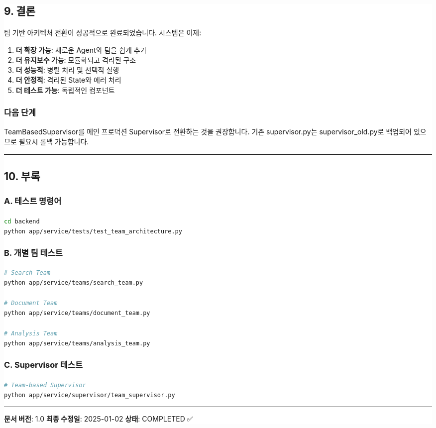 
## 9. 결론

팀 기반 아키텍처 전환이 성공적으로 완료되었습니다. 시스템은 이제:

1. **더 확장 가능**: 새로운 Agent와 팀을 쉽게 추가
2. **더 유지보수 가능**: 모듈화되고 격리된 구조
3. **더 성능적**: 병렬 처리 및 선택적 실행
4. **더 안정적**: 격리된 State와 에러 처리
5. **더 테스트 가능**: 독립적인 컴포넌트

### 다음 단계
TeamBasedSupervisor를 메인 프로덕션 Supervisor로 전환하는 것을 권장합니다. 기존 supervisor.py는 supervisor_old.py로 백업되어 있으므로 필요시 롤백 가능합니다.

---

## 10. 부록

### A. 테스트 명령어
```bash
cd backend
python app/service/tests/test_team_architecture.py
```

### B. 개별 팀 테스트
```bash
# Search Team
python app/service/teams/search_team.py

# Document Team
python app/service/teams/document_team.py

# Analysis Team
python app/service/teams/analysis_team.py
```

### C. Supervisor 테스트
```bash
# Team-based Supervisor
python app/service/supervisor/team_supervisor.py
```

---

**문서 버전**: 1.0
**최종 수정일**: 2025-01-02
**상태**: COMPLETED ✅